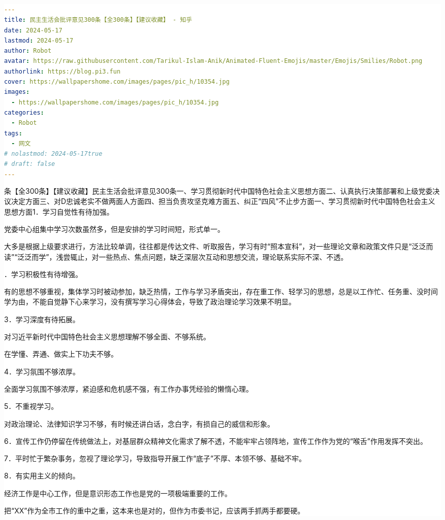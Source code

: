 ```yaml
---
title: 民主生活会批评意见300条【全300条】【建议收藏】 - 知乎
date: 2024-05-17
lastmod: 2024-05-17
author: Robot
avatar: https://raw.githubusercontent.com/Tarikul-Islam-Anik/Animated-Fluent-Emojis/master/Emojis/Smilies/Robot.png
authorlink: https://blog.pi3.fun
cover: https://wallpapershome.com/images/pages/pic_h/10354.jpg
images:
  - https://wallpapershome.com/images/pages/pic_h/10354.jpg
categories:
  - Robot
tags:
  - 网文
# nolastmod: 2024-05-17true
# draft: false
---
```




条【全300条】【建议收藏】民主生活会批评意见300条一、学习贯彻新时代中国特色社会主义思想方面二、认真执行决策部署和上级党委决议决定方面三、对D忠诚老实不做两面人方面四、担当负责攻坚克难方面五、纠正“四风”不止步方面一、学习贯彻新时代中国特色社会主义思想方面1．学习自觉性有待加强。

党委中心组集中学习次数虽然多，但是安排的学习时间短，形式单一。

大多是根据上级要求进行，方法比较单调，往往都是传达文件、听取报告，学习有时“照本宣科”，对一些理论文章和政策文件只是“泛泛而读”“泛泛而学”，浅尝辄止，对一些热点、焦点问题，缺乏深层次互动和思想交流，理论联系实际不深、不透。

．学习积极性有待增强。

有的思想不够重视，集体学习时被动参加，缺乏热情，工作与学习矛盾突出，存在重工作、轻学习的思想，总是以工作忙、任务重、没时间学为由，不能自觉静下心来学习，没有撰写学习心得体会，导致了政治理论学习效果不明显。

3．学习深度有待拓展。

对习近平新时代中国特色社会主义思想理解不够全面、不够系统。

在学懂、弄通、做实上下功夫不够。

4．学习氛围不够浓厚。

全面学习氛围不够浓厚，紧迫感和危机感不强，有工作办事凭经验的懒惰心理。

5．不重视学习。

对政治理论、法律知识学习不够，有时候还讲白话，念白字，有损自己的威信和形象。

6．宣传工作仍停留在传统做法上，对基层群众精神文化需求了解不透，不能牢牢占领阵地，宣传工作作为党的“喉舌”作用发挥不突出。

7．平时忙于繁杂事务，忽视了理论学习，导致指导开展工作“底子”不厚、本领不够、基础不牢。

8．有实用主义的倾向。

经济工作是中心工作，但是意识形态工作也是党的一项极端重要的工作。

把“XX”作为全市工作的重中之重，这本来也是对的，但作为市委书记，应该两手抓两手都要硬。
